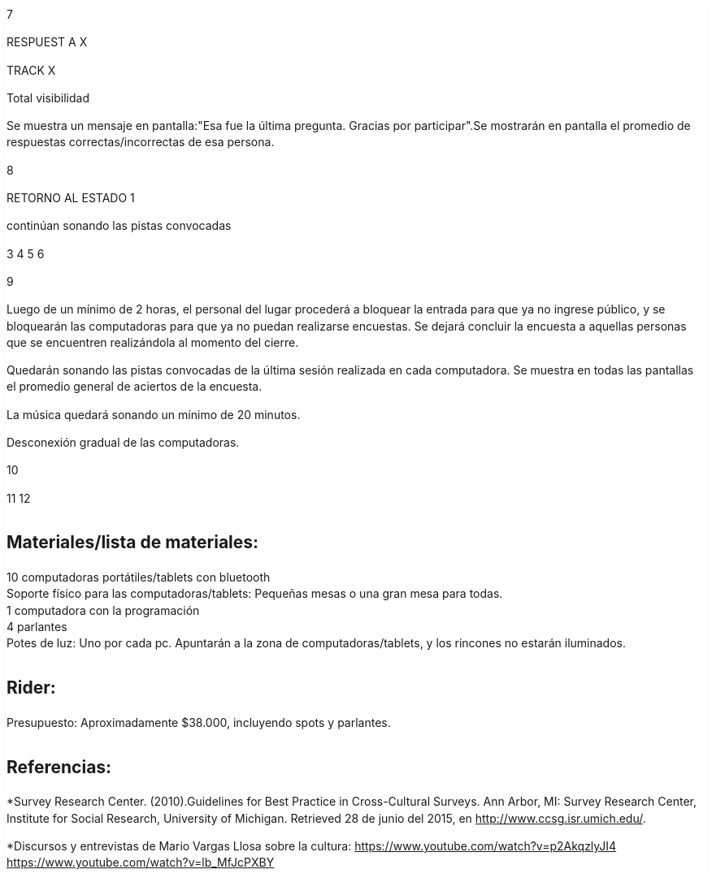 7

RESPUEST A X

TRACK X

Total visibilidad

Se muestra un mensaje en pantalla:"Esa fue la última pregunta. Gracias por participar".Se mostrarán en pantalla el promedio de respuestas correctas/incorrectas de esa persona.

8

RETORNO AL ESTADO 1

continúan sonando las pistas convocadas

3 4 5 6

9

Luego de un mínimo de 2 horas, el personal del lugar procederá a bloquear la entrada para que ya no ingrese público, y se bloquearán las computadoras para que ya no puedan realizarse encuestas. Se dejará concluir la encuesta a aquellas personas que se encuentren realizándola al momento del cierre.

Quedarán sonando las pistas convocadas de la última sesión realizada en cada computadora. Se muestra en todas las pantallas el promedio general de aciertos de la encuesta.

La música quedará sonando un mínimo de 20 minutos.

Desconexión gradual de las computadoras.

10

11 12

## Materiales/lista de materiales:

10 computadoras portátiles/tablets con bluetooth  
Soporte físico para las computadoras/tablets: Pequeñas mesas o una gran mesa para todas.  
1 computadora con la programación  
4 parlantes  
Potes de luz: Uno por cada pc. Apuntarán a la zona de computadoras/tablets, y los rincones no estarán iluminados.

## Rider:

Presupuesto: Aproximadamente $38.000, incluyendo spots y parlantes.

## Referencias:

*Survey Research Center. (2010).Guidelines for Best Practice in Cross-Cultural Surveys. Ann Arbor, MI: Survey Research Center, Institute for Social Research, University of Michigan. Retrieved 28 de junio del 2015, en http://www.ccsg.isr.umich.edu/.

*Discursos y entrevistas de Mario Vargas Llosa sobre la cultura: https://www.youtube.com/watch?v=p2AkqzlyJI4 https://www.youtube.com/watch?v=lb_MfJcPXBY
